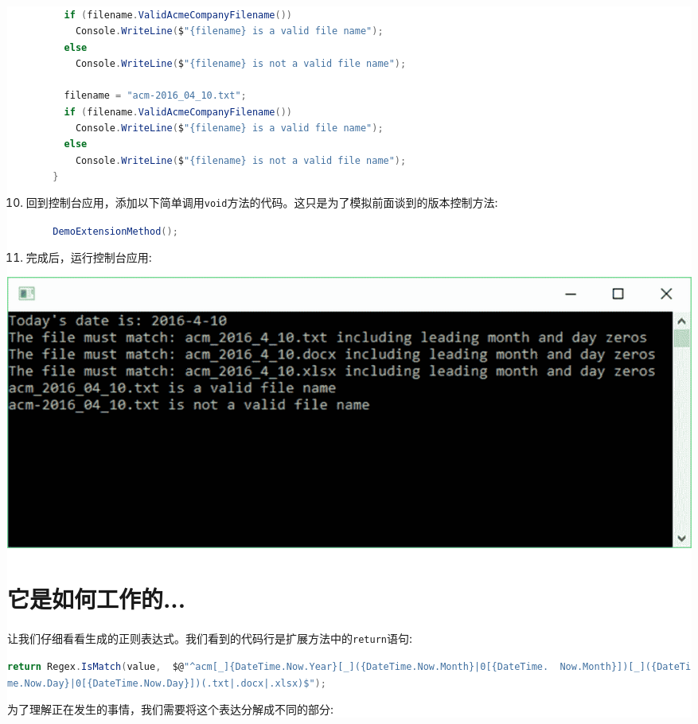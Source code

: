 ```cs
          if (filename.ValidAcmeCompanyFilename()) 
            Console.WriteLine($"{filename} is a valid file name"); 
          else 
            Console.WriteLine($"{filename} is not a valid file name"); 

          filename = "acm-2016_04_10.txt"; 
          if (filename.ValidAcmeCompanyFilename()) 
            Console.WriteLine($"{filename} is a valid file name"); 
          else 
            Console.WriteLine($"{filename} is not a valid file name"); 
        }

```

10.  回到控制台应用，添加以下简单调用`void`方法的代码。这只是为了模拟前面谈到的版本控制方法:

```cs
        DemoExtensionMethod();

```

11.  完成后，运行控制台应用:

![](img/image_05_018.png)

# 它是如何工作的...

让我们仔细看看生成的正则表达式。我们看到的代码行是扩展方法中的`return`语句:

```cs
return Regex.IsMatch(value,  $@"^acm[_]{DateTime.Now.Year}[_]({DateTime.Now.Month}|0[{DateTime.  Now.Month}])[_]({DateTime.Now.Day}|0[{DateTime.Now.Day}])(.txt|.docx|.xlsx)$");

```

为了理解正在发生的事情，我们需要将这个表达分解成不同的部分:
